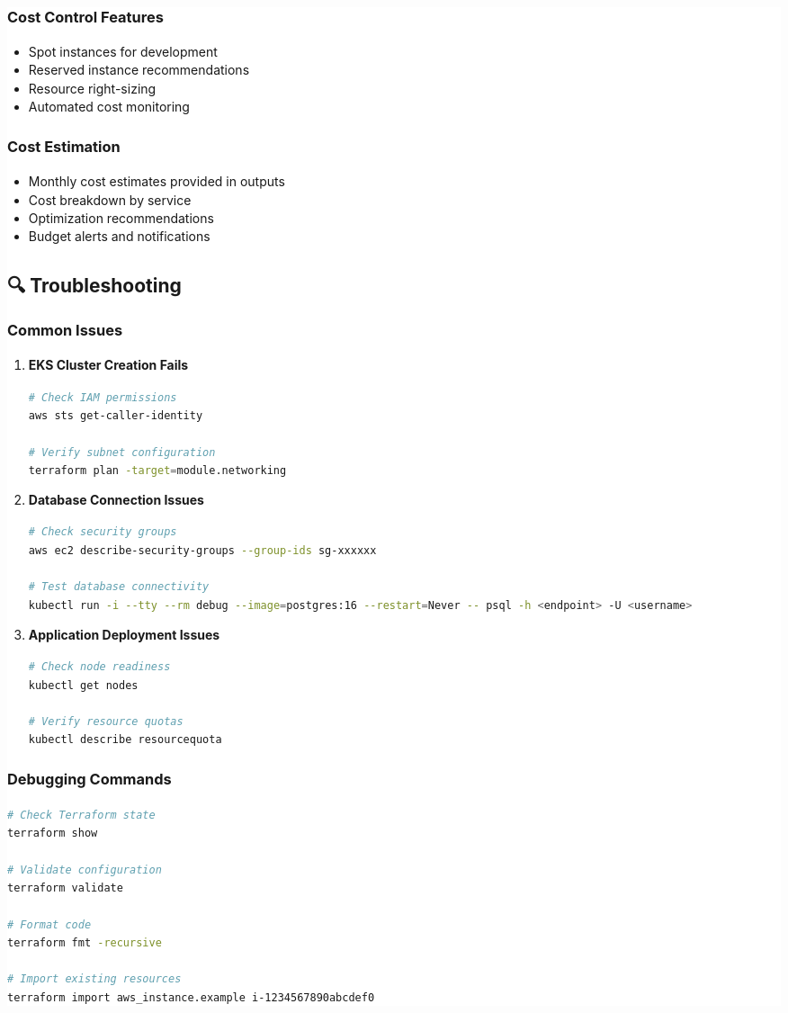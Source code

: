 ### Cost Control Features
- Spot instances for development
- Reserved instance recommendations
- Resource right-sizing
- Automated cost monitoring

### Cost Estimation
- Monthly cost estimates provided in outputs
- Cost breakdown by service
- Optimization recommendations
- Budget alerts and notifications

## 🔍 Troubleshooting

### Common Issues

1. **EKS Cluster Creation Fails**
   ```bash
   # Check IAM permissions
   aws sts get-caller-identity
   
   # Verify subnet configuration
   terraform plan -target=module.networking
   ```

2. **Database Connection Issues**
   ```bash
   # Check security groups
   aws ec2 describe-security-groups --group-ids sg-xxxxxx
   
   # Test database connectivity
   kubectl run -i --tty --rm debug --image=postgres:16 --restart=Never -- psql -h <endpoint> -U <username>
   ```

3. **Application Deployment Issues**
   ```bash
   # Check node readiness
   kubectl get nodes
   
   # Verify resource quotas
   kubectl describe resourcequota
   ```

### Debugging Commands

```bash
# Check Terraform state
terraform show

# Validate configuration
terraform validate

# Format code
terraform fmt -recursive

# Import existing resources
terraform import aws_instance.example i-1234567890abcdef0
```
